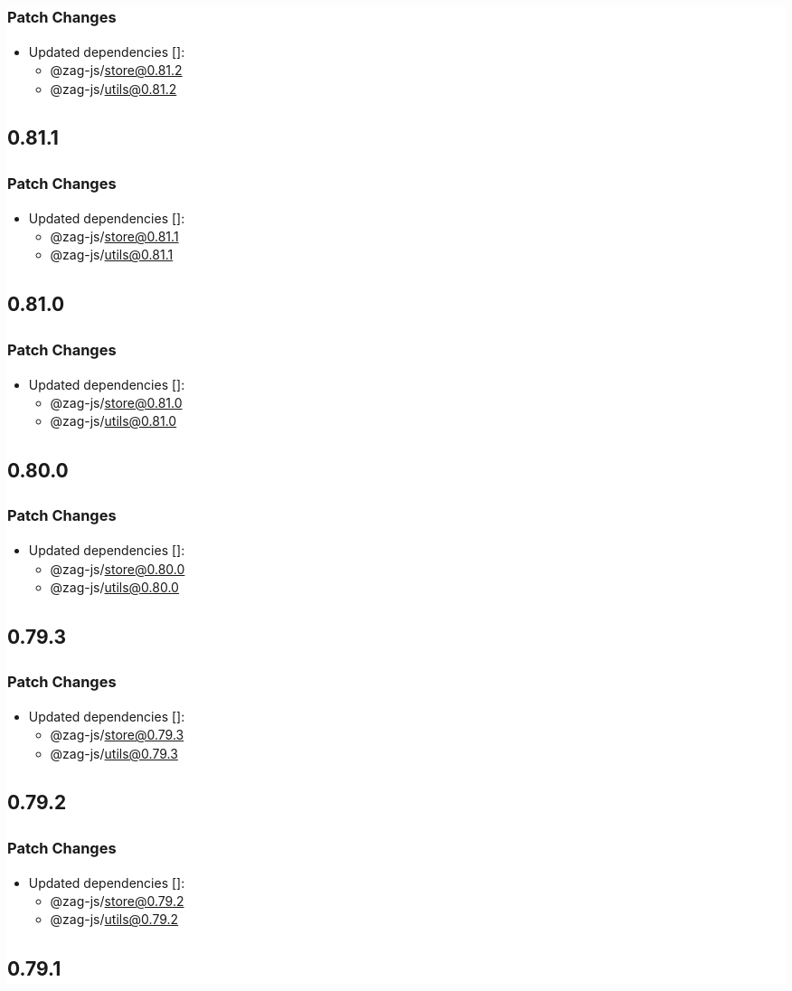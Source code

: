 ### Patch Changes

- Updated dependencies []:
  - @zag-js/store@0.81.2
  - @zag-js/utils@0.81.2

## 0.81.1

### Patch Changes

- Updated dependencies []:
  - @zag-js/store@0.81.1
  - @zag-js/utils@0.81.1

## 0.81.0

### Patch Changes

- Updated dependencies []:
  - @zag-js/store@0.81.0
  - @zag-js/utils@0.81.0

## 0.80.0

### Patch Changes

- Updated dependencies []:
  - @zag-js/store@0.80.0
  - @zag-js/utils@0.80.0

## 0.79.3

### Patch Changes

- Updated dependencies []:
  - @zag-js/store@0.79.3
  - @zag-js/utils@0.79.3

## 0.79.2

### Patch Changes

- Updated dependencies []:
  - @zag-js/store@0.79.2
  - @zag-js/utils@0.79.2

## 0.79.1

